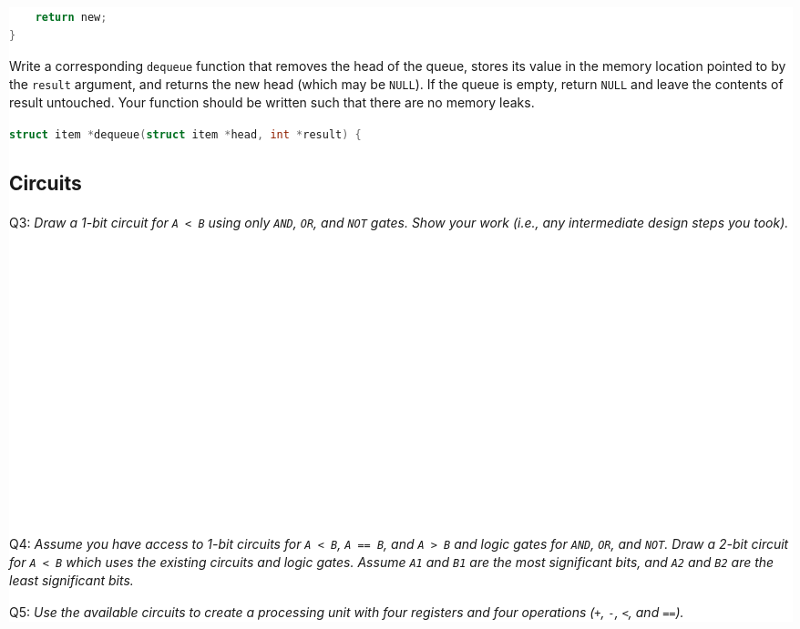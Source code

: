 ```C
    return new;
}  
```
Write a corresponding `dequeue` function that removes the head of the queue, stores its value in the memory location pointed to by the `result` argument, and returns the new head (which may be `NULL`). If the queue is empty, return `NULL` and leave the contents of result untouched. Your function should be written such that there are no memory leaks.

```C
struct item *dequeue(struct item *head, int *result) {
```

<div style="page-break-after:always;"></div>


## Circuits
Q3: _Draw a 1-bit circuit for `A < B` using only `AND`, `OR`, and `NOT` gates. Show your work (i.e., any intermediate design steps you took)._
```
















```


Q4: _Assume you have access to 1-bit circuits for `A < B`, `A == B`, and `A > B` and logic gates for `AND`, `OR`, and `NOT`. Draw a 2-bit circuit for `A < B` which uses the existing circuits and logic gates. Assume `A1` and `B1` are the most significant bits, and `A2` and `B2` are the least significant bits._

<div style="page-break-after:always;"></div>

Q5: _Use the available circuits to create a processing unit with four registers and four operations (`+`, `-`, `<`, and `==`)._
